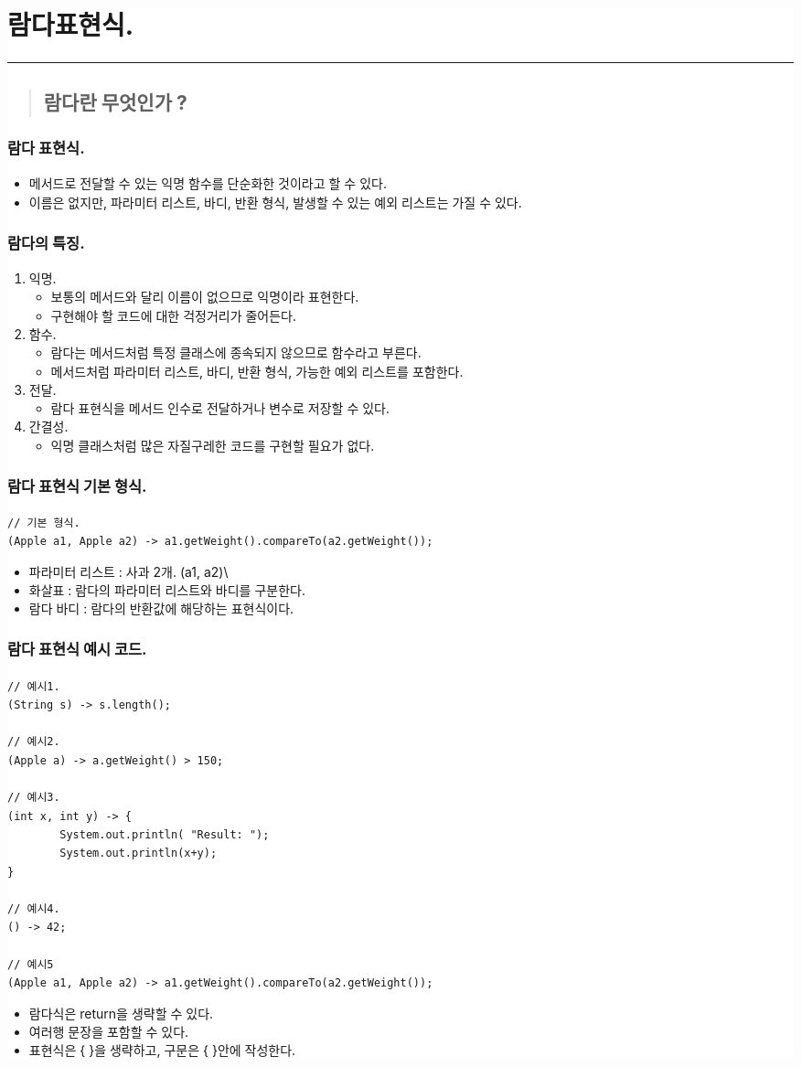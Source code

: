 
# 람다표현식.

--------------------------------------------------------------------------------------------------------------

> ## 람다란 무엇인가 ?

### 람다 표현식.
- 메서드로 전달할 수 있는 익명 함수를 단순화한 것이라고 할 수 있다.
- 이름은 없지만, 파라미터 리스트, 바디, 반환 형식, 발생할 수 있는 예외 리스트는 가질 수 있다.

### 람다의 특징.
1. 익명.
   - 보통의 메서드와 달리 이름이 없으므로 익명이라 표현한다.
   - 구현해야 할 코드에 대한 걱정거리가 줄어든다.
2. 함수.
   - 람다는 메서드처럼 특정 클래스에 종속되지 않으므로 함수라고 부른다.
   - 메서드처럼 파라미터 리스트, 바디, 반환 형식, 가능한 예외 리스트를 포함한다.
3. 전달.
   - 람다 표현식을 메서드 인수로 전달하거나 변수로 저장할 수 있다.
4. 간결성.
   - 익명 클래스처럼 많은 자질구레한 코드를 구현할 필요가 없다.

### 람다 표현식 기본 형식.
    // 기본 형식.
    (Apple a1, Apple a2) -> a1.getWeight().compareTo(a2.getWeight());
- 파라미터 리스트 : 사과 2개. (a1, a2)\
- 화살표 : 람다의 파라미터 리스트와 바디를 구분한다.
- 람다 바디 : 람다의 반환값에 해당하는 표현식이다.

### 람다 표현식 예시 코드.
    // 예시1.
    (String s) -> s.length();

    // 예시2.
    (Apple a) -> a.getWeight() > 150;
    
    // 예시3.
    (int x, int y) -> { 
            System.out.println( "Result: ");
            System.out.println(x+y);
    }

    // 예시4.
    () -> 42;

    // 예시5
    (Apple a1, Apple a2) -> a1.getWeight().compareTo(a2.getWeight());
- 람다식은 return을 생략할 수 있다.
- 여러행 문장을 포함할 수 있다.
- 표현식은 { }을 생략하고, 구문은 { }안에 작성한다.
